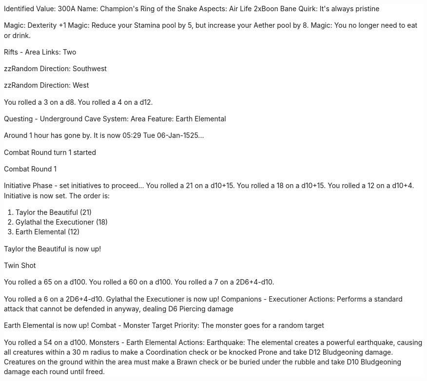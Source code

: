 Identified
  Value:   300A
  Name:    Champion's Ring of the Snake
  Aspects: Air Life 2xBoon Bane 
  Quirk:   It's always pristine

  Magic:  Dexterity +1
  Magic:  Reduce your Stamina pool by 5, but increase your Aether pool by 8.
  Magic:  You no longer need to eat or drink.


Rifts - Area Links: Two

zzRandom Direction: Southwest

zzRandom Direction: West

You rolled a 3 on a d8.
You rolled a 4 on a d12.


Questing - Underground Cave System: Area Feature: Earth Elemental

Around 1 hour has gone by. It is now 05:29 Tue 06-Jan-1525...


Combat Round turn 1 started

Combat Round 1

Initiative Phase - set initiatives to proceed...
You rolled a 21 on a d10+15.
You rolled a 18 on a d10+15.
You rolled a 12 on a d10+4.
Initiative is now set. The order is:
1. Taylor the Beautiful (21)
2. Gylathal the Executioner (18)
3. Earth Elemental (12)

Taylor the Beautiful is now up!

Twin Shot 


You rolled a 65 on a d100.
You rolled a 60 on a d100.
You rolled a 7 on a 2D6+4-d10.

You rolled a 6 on a 2D6+4-d10.
Gylathal the Executioner is now up!
Companions - Executioner Actions: Performs a standard attack that cannot be defended in anyway, dealing D6 Piercing damage

Earth Elemental is now up!
Combat - Monster Target Priority: The monster goes for a random target

You rolled a 54 on a d100.
Monsters - Earth Elemental Actions: Earthquake: The elemental creates a powerful earthquake, causing all creatures within a 30 m radius to make a Coordination check or be knocked Prone and take D12 Bludgeoning damage. Creatures on the ground within the area must make a Brawn check or be buried under the rubble and take D10 Bludgeoning damage each round until freed.
